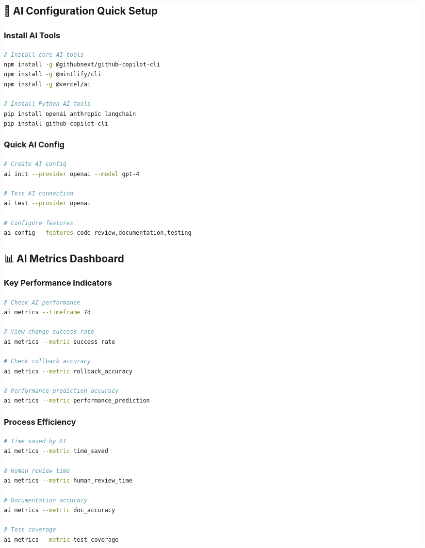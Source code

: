 ## **🔧 AI Configuration Quick Setup**

### **Install AI Tools**
```bash
# Install core AI tools
npm install -g @githubnext/github-copilot-cli
npm install -g @mintlify/cli
npm install -g @vercel/ai

# Install Python AI tools
pip install openai anthropic langchain
pip install github-copilot-cli
```

### **Quick AI Config**
```bash
# Create AI config
ai init --provider openai --model gpt-4

# Test AI connection
ai test --provider openai

# Configure features
ai config --features code_review,documentation,testing
```

## **📊 AI Metrics Dashboard**

### **Key Performance Indicators**
```bash
# Check AI performance
ai metrics --timeframe 7d

# View change success rate
ai metrics --metric success_rate

# Check rollback accuracy
ai metrics --metric rollback_accuracy

# Performance prediction accuracy
ai metrics --metric performance_prediction
```

### **Process Efficiency**
```bash
# Time saved by AI
ai metrics --metric time_saved

# Human review time
ai metrics --metric human_review_time

# Documentation accuracy
ai metrics --metric doc_accuracy

# Test coverage
ai metrics --metric test_coverage
```
